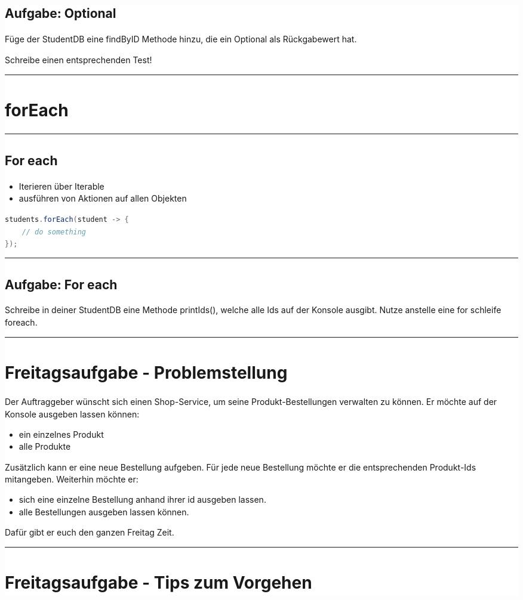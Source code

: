 
## Aufgabe: Optional

Füge der StudentDB eine findByID Methode hinzu, die ein Optional als Rückgabewert hat.

Schreibe einen entsprechenden Test!

---

# forEach

---

## For each

- Iterieren über Iterable
- ausführen von Aktionen auf allen Objekten

```Java
students.forEach(student -> {
    // do something
});
```

---

## Aufgabe: For each

Schreibe in deiner StudentDB eine Methode printIds(), welche alle Ids auf der Konsole ausgibt. Nutze anstelle eine for schleife foreach.

---

# Freitagsaufgabe - Problemstellung

Der Auftraggeber wünscht sich einen Shop-Service, um seine Produkt-Bestellungen verwalten zu können.
Er möchte auf der Konsole ausgeben lassen können: 
- ein einzelnes Produkt 
- alle Produkte

Zusätzlich kann er eine neue Bestellung aufgeben. Für jede neue Bestellung möchte er die entsprechenden Produkt-Ids mitangeben.
Weiterhin möchte er: 
- sich eine einzelne Bestellung anhand ihrer id ausgeben lassen.
- alle Bestellungen ausgeben lassen können.


Dafür gibt er euch den ganzen Freitag Zeit.

---

# Freitagsaufgabe - Tips zum Vorgehen
